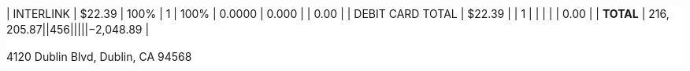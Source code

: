 | INTERLINK                      | $22.39      | 100%       | 1                      | 100%                    | 0.0000                   | 0.000                |           | 0.00                              |
| DEBIT CARD TOTAL               | $22.39      |            | 1                      |                         |                          |                      |           | 0.00                              |
| **TOTAL**                      | $216,205.87 |            | 456                    |                         |                          |                      |           | -$2,048.89                        |


4120 Dublin Blvd, Dublin, CA 94568
